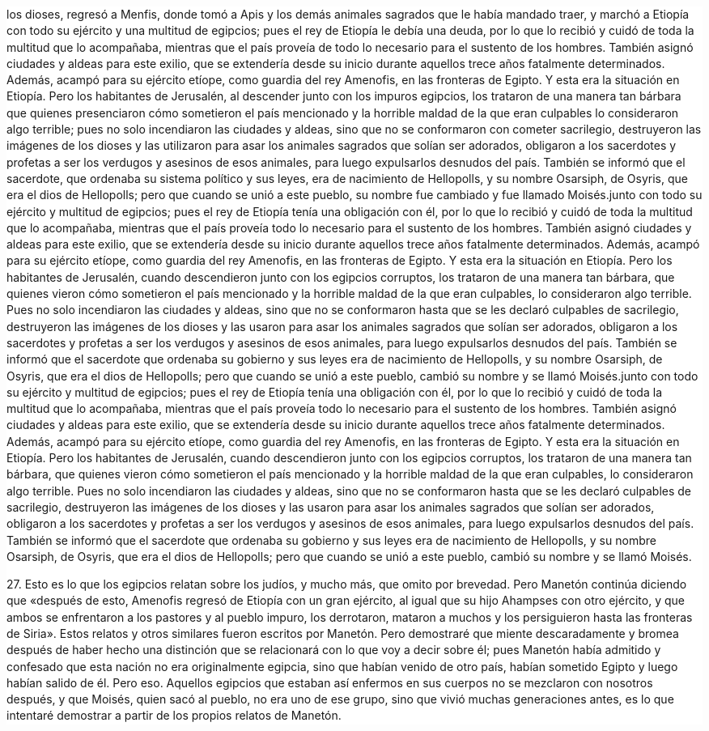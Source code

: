 los dioses, regresó a Menfis, donde tomó a Apis y los demás animales sagrados que le había mandado traer, y marchó a Etiopía con todo su ejército y una multitud de egipcios; pues el rey de Etiopía le debía una deuda, por lo que lo recibió y cuidó de toda la multitud que lo acompañaba, mientras que el país proveía de todo lo necesario para el sustento de los hombres. También asignó ciudades y aldeas para este exilio, que se extendería desde su inicio durante aquellos trece años fatalmente determinados. Además, acampó para su ejército etíope, como guardia del rey Amenofis, en las fronteras de Egipto. Y esta era la situación en Etiopía. Pero los habitantes de Jerusalén, al descender junto con los impuros egipcios, los trataron de una manera tan bárbara que quienes presenciaron cómo sometieron el país mencionado y la horrible maldad de la que eran culpables lo consideraron algo terrible; pues no solo incendiaron las ciudades y aldeas, sino que no se conformaron con cometer sacrilegio, destruyeron las imágenes de los dioses y las utilizaron para asar los animales sagrados que solían ser adorados, obligaron a los sacerdotes y profetas a ser los verdugos y asesinos de esos animales, para luego expulsarlos desnudos del país. También se informó que el sacerdote, que ordenaba su sistema político y sus leyes, era de nacimiento de Hellopolls, y su nombre Osarsiph, de Osyris, que era el dios de Hellopolls; pero que cuando se unió a este pueblo, su nombre fue cambiado y fue llamado Moisés.junto con todo su ejército y multitud de egipcios; pues el rey de Etiopía tenía una obligación con él, por lo que lo recibió y cuidó de toda la multitud que lo acompañaba, mientras que el país proveía todo lo necesario para el sustento de los hombres. También asignó ciudades y aldeas para este exilio, que se extendería desde su inicio durante aquellos trece años fatalmente determinados. Además, acampó para su ejército etíope, como guardia del rey Amenofis, en las fronteras de Egipto. Y esta era la situación en Etiopía. Pero los habitantes de Jerusalén, cuando descendieron junto con los egipcios corruptos, los trataron de una manera tan bárbara, que quienes vieron cómo sometieron el país mencionado y la horrible maldad de la que eran culpables, lo consideraron algo terrible. Pues no solo incendiaron las ciudades y aldeas, sino que no se conformaron hasta que se les declaró culpables de sacrilegio, destruyeron las imágenes de los dioses y las usaron para asar los animales sagrados que solían ser adorados, obligaron a los sacerdotes y profetas a ser los verdugos y asesinos de esos animales, para luego expulsarlos desnudos del país. También se informó que el sacerdote que ordenaba su gobierno y sus leyes era de nacimiento de Hellopolls, y su nombre Osarsiph, de Osyris, que era el dios de Hellopolls; pero que cuando se unió a este pueblo, cambió su nombre y se llamó Moisés.junto con todo su ejército y multitud de egipcios; pues el rey de Etiopía tenía una obligación con él, por lo que lo recibió y cuidó de toda la multitud que lo acompañaba, mientras que el país proveía todo lo necesario para el sustento de los hombres. También asignó ciudades y aldeas para este exilio, que se extendería desde su inicio durante aquellos trece años fatalmente determinados. Además, acampó para su ejército etíope, como guardia del rey Amenofis, en las fronteras de Egipto. Y esta era la situación en Etiopía. Pero los habitantes de Jerusalén, cuando descendieron junto con los egipcios corruptos, los trataron de una manera tan bárbara, que quienes vieron cómo sometieron el país mencionado y la horrible maldad de la que eran culpables, lo consideraron algo terrible. Pues no solo incendiaron las ciudades y aldeas, sino que no se conformaron hasta que se les declaró culpables de sacrilegio, destruyeron las imágenes de los dioses y las usaron para asar los animales sagrados que solían ser adorados, obligaron a los sacerdotes y profetas a ser los verdugos y asesinos de esos animales, para luego expulsarlos desnudos del país. También se informó que el sacerdote que ordenaba su gobierno y sus leyes era de nacimiento de Hellopolls, y su nombre Osarsiph, de Osyris, que era el dios de Hellopolls; pero que cuando se unió a este pueblo, cambió su nombre y se llamó Moisés.

<a id="v1_27"></a>27\. Esto es lo que los egipcios relatan sobre los judíos, y mucho más, que omito por brevedad. Pero Manetón continúa diciendo que «después de esto, Amenofis regresó de Etiopía con un gran ejército, al igual que su hijo Ahampses con otro ejército, y que ambos se enfrentaron a los pastores y al pueblo impuro, los derrotaron, mataron a muchos y los persiguieron hasta las fronteras de Siria». Estos relatos y otros similares fueron escritos por Manetón. Pero demostraré que miente descaradamente y bromea después de haber hecho una distinción que se relacionará con lo que voy a decir sobre él; pues Manetón había admitido y confesado que esta nación no era originalmente egipcia, sino que habían venido de otro país, habían sometido Egipto y luego habían salido de él. Pero eso. Aquellos egipcios que estaban así enfermos en sus cuerpos no se mezclaron con nosotros después, y que Moisés, quien sacó al pueblo, no era uno de ese grupo, sino que vivió muchas generaciones antes, es lo que intentaré demostrar a partir de los propios relatos de Manetón.
